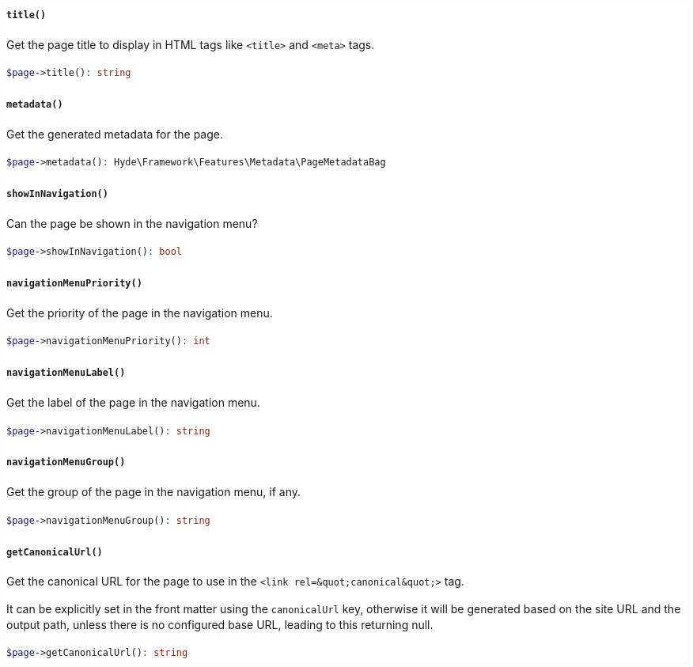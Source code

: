 #### `title()`

Get the page title to display in HTML tags like `<title>` and `<meta>` tags.

```php
$page->title(): string
```

#### `metadata()`

Get the generated metadata for the page.

```php
$page->metadata(): Hyde\Framework\Features\Metadata\PageMetadataBag
```

#### `showInNavigation()`

Can the page be shown in the navigation menu?

```php
$page->showInNavigation(): bool
```

#### `navigationMenuPriority()`

Get the priority of the page in the navigation menu.

```php
$page->navigationMenuPriority(): int
```

#### `navigationMenuLabel()`

Get the label of the page in the navigation menu.

```php
$page->navigationMenuLabel(): string
```

#### `navigationMenuGroup()`

Get the group of the page in the navigation menu, if any.

```php
$page->navigationMenuGroup(): string
```

#### `getCanonicalUrl()`

Get the canonical URL for the page to use in the `<link rel=&quot;canonical&quot;>` tag.

It can be explicitly set in the front matter using the `canonicalUrl` key, otherwise it will be generated based on the site URL and the output path, unless there is no configured base URL, leading to this returning null.

```php
$page->getCanonicalUrl(): string
```



</section>
